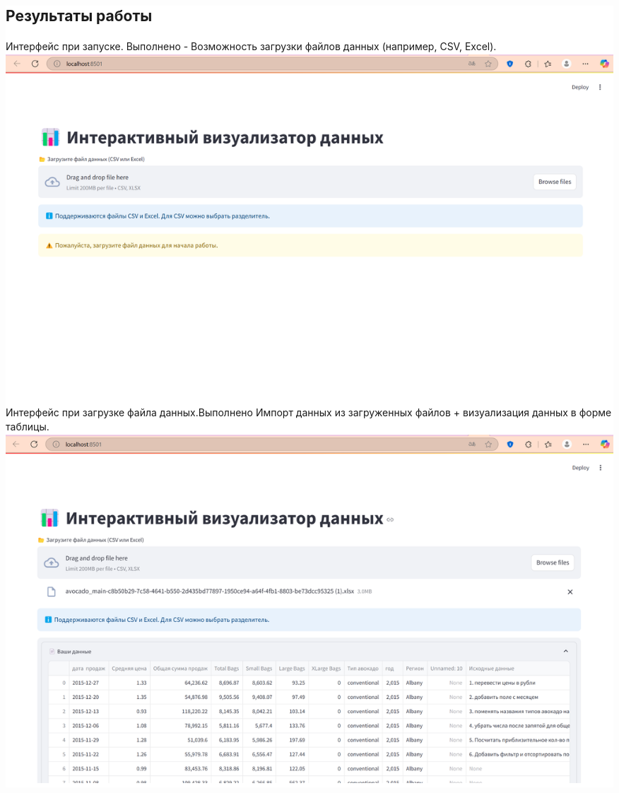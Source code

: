 ```
```
 
## Результаты работы

 Интерфейс при запуске. Выполнено - Возможность загрузки файлов данных (например, CSV, Excel).![](images/1.png)
 Интерфейс при загрузке файла данных.Выполнено Импорт данных из загруженных файлов + визуализация данных в форме таблицы.![ ](images/2.png)
